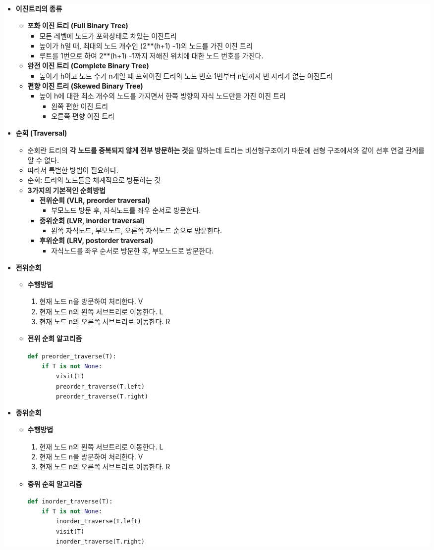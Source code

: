 - **이진트리의 종류**
  - **포화 이진 트리 (Full Binary Tree)**
    - 모든 레벨에 노드가 포화상태로 차있는 이진트리
    - 높이가 h일 때, 최대의 노드 개수인 (2**(h+1) -1)의 노드를 가진 이진 트리
    - 루트를 1번으로 하여 2**(h+1) -1까지 저해진 위치에 대한 노드 번호를 가진다.
  - **완전 이진 트리 (Complete Binary Tree)**
    - 높이가 h이고 노드 수가 n개일 때 포화이진 트리의 노드 번호 1번부터 n번까지 빈 자리가 없는 이진트리
  - **편향 이진 트리 (Skewed Binary Tree)**
    - 높이 h에 대한 최소 개수의 노드를 가지면서 한쪽 방향의 자식 노드만을 가진 이진 트리
      - 왼쪽 편한 이진 트리
      - 오른쪽 편향 이진 트리



- **순회 (Traversal)**
  - 순회란 트리의 **각 노드를 중복되지 않게 전부 방문하는 것**을 말하는데 트리는 비선형구조이기 때문에 선형 구조에서와 같이 선후 연결 관계를 알 수 없다.
  - 따라서 특별한 방법이 필요하다.
  - 순회: 트리의 노드들을 체계적으로 방문하는 것
  - **3가지의 기본적인 순회방법**
    - **전위순회 (VLR, preorder traversal)**
      - 부모노드 방문 후, 자식노드를 좌우 순서로 방문한다.
    - **중위순회 (LVR, inorder traversal)**
      - 왼쪽 자식노드, 부모노드, 오른쪽 자식노드 순으로 방문한다.
    - **후위순회 (LRV, postorder traversal)**
      - 자식노드를 좌우 순서로 방문한 후, 부모노드로 방문한다.



- **전위순회**

  - **수행방법**

    1. 현재 노드 n을 방문하여 처리한다. V
    2. 현재 노드 n의 왼쪽 서브트리로 이동한다.  L
    3. 현재 노드 n의 오른쪽 서브트리로 이동한다. R

  - **전위 순회 알고리즘**

    ```python
    def preorder_traverse(T):
        if T is not None:
            visit(T)
            preorder_traverse(T.left)
            preorder_traverse(T.right)
    ```



- **중위순회**

  - **수행방법**

    1. 현재 노드 n의 왼쪽 서브트리로 이동한다. L
    2. 현재 노드 n을 방문하여 처리한다. V
    3. 현재 노드 n의 오른쪽 서브트리로 이동한다. R

  - **중위 순회 알고리즘**

    ```python
    def inorder_traverse(T):
        if T is not None:
            inorder_traverse(T.left)
            visit(T)
            inorder_traverse(T.right)
    ```
